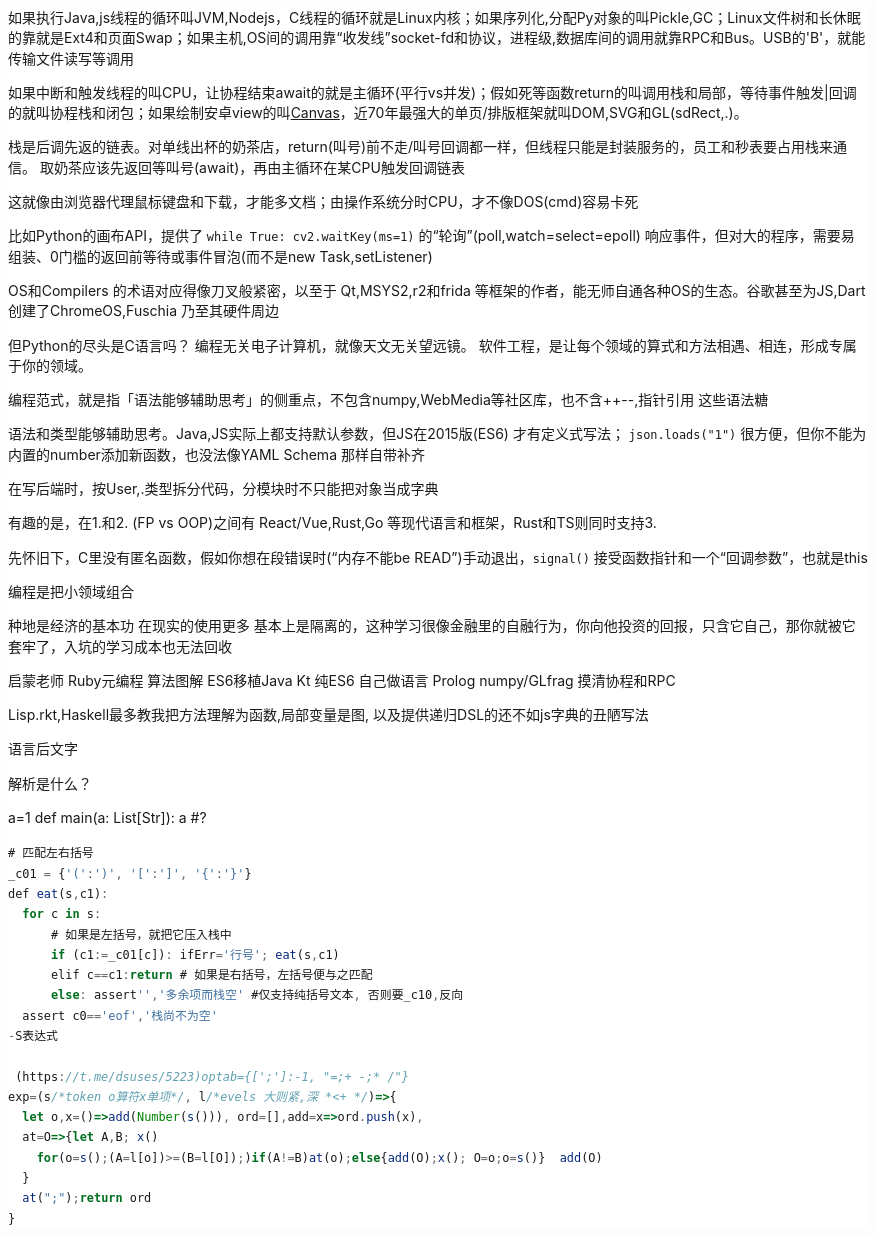 如果执行Java,js线程的循环叫JVM,Nodejs，C线程的循环就是Linux内核；如果序列化,分配Py对象的叫Pickle,GC；Linux文件树和长休眠的靠就是Ext4和页面Swap；如果主机,OS间的调用靠“收发线”socket-fd和协议，进程级,数据库间的调用就靠RPC和Bus。USB的'B'，就能传输文件读写等调用

如果中断和触发线程的叫CPU，让协程结束await的就是主循环(平行vs并发)；假如死等函数return的叫调用栈和局部，等待事件触发|回调的就叫协程栈和闭包；如果绘制安卓view的叫[Canvas](https://developer.android.com/reference/android/graphics/package-summary)，近70年最强大的单页/排版框架就叫DOM,SVG和GL(sdRect,.)。

栈是后调先返的链表。对单线出杯的奶茶店，return(叫号)前不走/叫号回调都一样，但线程只能是封装服务的，员工和秒表要占用栈来通信。 取奶茶应该先返回等叫号(await)，再由主循环在某CPU触发回调链表

这就像由浏览器代理鼠标键盘和下载，才能多文档；由操作系统分时CPU，才不像DOS(cmd)容易卡死

比如Python的画布API，提供了 `while True: cv2.waitKey(ms=1)` 的“轮询”(poll,watch=select=epoll) 响应事件，但对大的程序，需要易组装、0门槛的返回前等待或事件冒泡(而不是new Task,setListener)

OS和Compilers 的术语对应得像刀叉般紧密，以至于 Qt,MSYS2,r2和frida 等框架的作者，能无师自通各种OS的生态。谷歌甚至为JS,Dart创建了ChromeOS,Fuschia 乃至其硬件周边

但Python的尽头是C语言吗？ 编程无关电子计算机，就像天文无关望远镜。 软件工程，是让每个领域的算式和方法相遇、相连，形成专属于你的领域。

编程范式，就是指「语法能够辅助思考」的侧重点，不包含numpy,WebMedia等社区库，也不含++--,指针引用 这些语法糖

语法和类型能够辅助思考。Java,JS实际上都支持默认参数，但JS在2015版(ES6) 才有定义式写法； `json.loads("1")` 很方便，但你不能为内置的number添加新函数，也没法像YAML Schema 那样自带补齐

在写后端时，按User,.类型拆分代码，分模块时不只能把对象当成字典

有趣的是，在1.和2. (FP vs OOP)之间有 React/Vue,Rust,Go 等现代语言和框架，Rust和TS则同时支持3.

先怀旧下，C里没有匿名函数，假如你想在段错误时(“内存不能be READ”)手动退出，`signal()` 接受函数指针和一个“回调参数”，也就是this

编程是把小领域组合

种地是经济的基本功
在现实的使用更多
基本上是隔离的，这种学习很像金融里的自融行为，你向他投资的回报，只含它自己，那你就被它套牢了，入坑的学习成本也无法回收

启蒙老师
Ruby元编程 算法图解
ES6移植Java Kt 纯ES6 自己做语言 Prolog numpy/GLfrag 摸清协程和RPC

Lisp.rkt,Haskell最多教我把方法理解为函数,局部变量是图, 以及提供递归DSL的还不如js字典的丑陋写法

语言后文字

解析是什么？

a=1
def main(a: List[Str]):
  a #?

```js
# 匹配左右括号
_c01 = {'(':')', '[':']', '{':'}'}
def eat(s,c1):
  for c in s:
      # 如果是左括号，就把它压入栈中
      if (c1:=_c01[c]): ifErr='行号'; eat(s,c1)
      elif c==c1:return # 如果是右括号，左括号便与之匹配
      else: assert'','多余项而栈空' #仅支持纯括号文本, 否则要_c10,反向
  assert c0=='eof','栈尚不为空'
-S表达式

 (https://t.me/dsuses/5223)optab={[';']:-1, "=;+ -;* /"}
exp=(s/*token o算符x单项*/, l/*evels 大则紧,深 *<+ */)=>{
  let o,x=()=>add(Number(s())), ord=[],add=x=>ord.push(x),
  at=O=>{let A,B; x()
    for(o=s();(A=l[o])>=(B=l[O]);)if(A!=B)at(o);else{add(O);x(); O=o;o=s()}  add(O)
  }
  at(";");return ord
}
```
